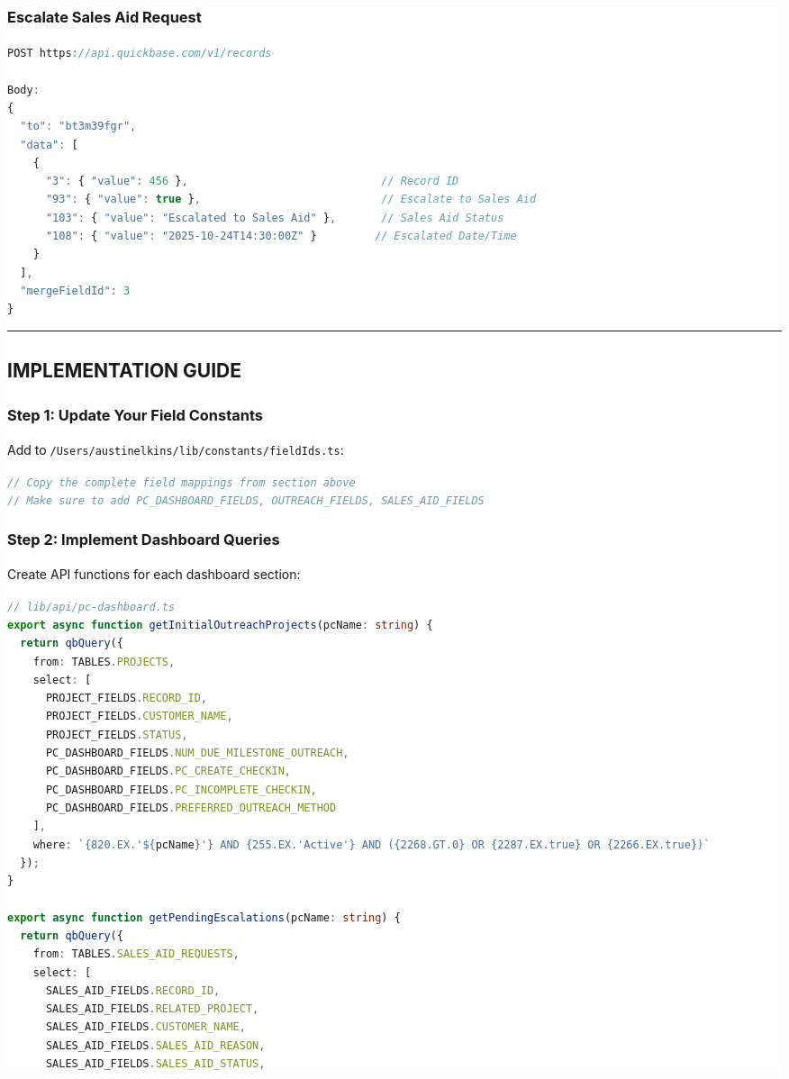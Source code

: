 ### Escalate Sales Aid Request

```javascript
POST https://api.quickbase.com/v1/records

Body:
{
  "to": "bt3m39fgr",
  "data": [
    {
      "3": { "value": 456 },                              // Record ID
      "93": { "value": true },                            // Escalate to Sales Aid
      "103": { "value": "Escalated to Sales Aid" },       // Sales Aid Status
      "108": { "value": "2025-10-24T14:30:00Z" }         // Escalated Date/Time
    }
  ],
  "mergeFieldId": 3
}
```

---

## IMPLEMENTATION GUIDE

### Step 1: Update Your Field Constants

Add to `/Users/austinelkins/lib/constants/fieldIds.ts`:

```typescript
// Copy the complete field mappings from section above
// Make sure to add PC_DASHBOARD_FIELDS, OUTREACH_FIELDS, SALES_AID_FIELDS
```

### Step 2: Implement Dashboard Queries

Create API functions for each dashboard section:

```typescript
// lib/api/pc-dashboard.ts
export async function getInitialOutreachProjects(pcName: string) {
  return qbQuery({
    from: TABLES.PROJECTS,
    select: [
      PROJECT_FIELDS.RECORD_ID,
      PROJECT_FIELDS.CUSTOMER_NAME,
      PROJECT_FIELDS.STATUS,
      PC_DASHBOARD_FIELDS.NUM_DUE_MILESTONE_OUTREACH,
      PC_DASHBOARD_FIELDS.PC_CREATE_CHECKIN,
      PC_DASHBOARD_FIELDS.PC_INCOMPLETE_CHECKIN,
      PC_DASHBOARD_FIELDS.PREFERRED_OUTREACH_METHOD
    ],
    where: `{820.EX.'${pcName}'} AND {255.EX.'Active'} AND ({2268.GT.0} OR {2287.EX.true} OR {2266.EX.true})`
  });
}

export async function getPendingEscalations(pcName: string) {
  return qbQuery({
    from: TABLES.SALES_AID_REQUESTS,
    select: [
      SALES_AID_FIELDS.RECORD_ID,
      SALES_AID_FIELDS.RELATED_PROJECT,
      SALES_AID_FIELDS.CUSTOMER_NAME,
      SALES_AID_FIELDS.SALES_AID_REASON,
      SALES_AID_FIELDS.SALES_AID_STATUS,
```